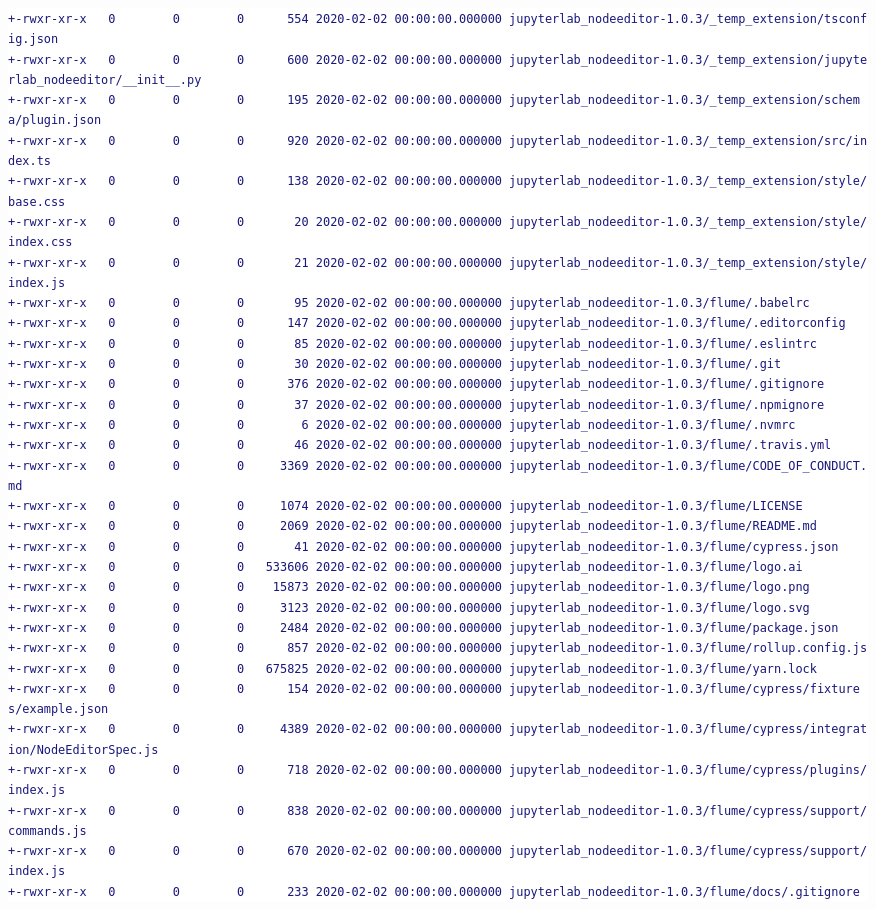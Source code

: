```diff
+-rwxr-xr-x   0        0        0      554 2020-02-02 00:00:00.000000 jupyterlab_nodeeditor-1.0.3/_temp_extension/tsconfig.json
+-rwxr-xr-x   0        0        0      600 2020-02-02 00:00:00.000000 jupyterlab_nodeeditor-1.0.3/_temp_extension/jupyterlab_nodeeditor/__init__.py
+-rwxr-xr-x   0        0        0      195 2020-02-02 00:00:00.000000 jupyterlab_nodeeditor-1.0.3/_temp_extension/schema/plugin.json
+-rwxr-xr-x   0        0        0      920 2020-02-02 00:00:00.000000 jupyterlab_nodeeditor-1.0.3/_temp_extension/src/index.ts
+-rwxr-xr-x   0        0        0      138 2020-02-02 00:00:00.000000 jupyterlab_nodeeditor-1.0.3/_temp_extension/style/base.css
+-rwxr-xr-x   0        0        0       20 2020-02-02 00:00:00.000000 jupyterlab_nodeeditor-1.0.3/_temp_extension/style/index.css
+-rwxr-xr-x   0        0        0       21 2020-02-02 00:00:00.000000 jupyterlab_nodeeditor-1.0.3/_temp_extension/style/index.js
+-rwxr-xr-x   0        0        0       95 2020-02-02 00:00:00.000000 jupyterlab_nodeeditor-1.0.3/flume/.babelrc
+-rwxr-xr-x   0        0        0      147 2020-02-02 00:00:00.000000 jupyterlab_nodeeditor-1.0.3/flume/.editorconfig
+-rwxr-xr-x   0        0        0       85 2020-02-02 00:00:00.000000 jupyterlab_nodeeditor-1.0.3/flume/.eslintrc
+-rwxr-xr-x   0        0        0       30 2020-02-02 00:00:00.000000 jupyterlab_nodeeditor-1.0.3/flume/.git
+-rwxr-xr-x   0        0        0      376 2020-02-02 00:00:00.000000 jupyterlab_nodeeditor-1.0.3/flume/.gitignore
+-rwxr-xr-x   0        0        0       37 2020-02-02 00:00:00.000000 jupyterlab_nodeeditor-1.0.3/flume/.npmignore
+-rwxr-xr-x   0        0        0        6 2020-02-02 00:00:00.000000 jupyterlab_nodeeditor-1.0.3/flume/.nvmrc
+-rwxr-xr-x   0        0        0       46 2020-02-02 00:00:00.000000 jupyterlab_nodeeditor-1.0.3/flume/.travis.yml
+-rwxr-xr-x   0        0        0     3369 2020-02-02 00:00:00.000000 jupyterlab_nodeeditor-1.0.3/flume/CODE_OF_CONDUCT.md
+-rwxr-xr-x   0        0        0     1074 2020-02-02 00:00:00.000000 jupyterlab_nodeeditor-1.0.3/flume/LICENSE
+-rwxr-xr-x   0        0        0     2069 2020-02-02 00:00:00.000000 jupyterlab_nodeeditor-1.0.3/flume/README.md
+-rwxr-xr-x   0        0        0       41 2020-02-02 00:00:00.000000 jupyterlab_nodeeditor-1.0.3/flume/cypress.json
+-rwxr-xr-x   0        0        0   533606 2020-02-02 00:00:00.000000 jupyterlab_nodeeditor-1.0.3/flume/logo.ai
+-rwxr-xr-x   0        0        0    15873 2020-02-02 00:00:00.000000 jupyterlab_nodeeditor-1.0.3/flume/logo.png
+-rwxr-xr-x   0        0        0     3123 2020-02-02 00:00:00.000000 jupyterlab_nodeeditor-1.0.3/flume/logo.svg
+-rwxr-xr-x   0        0        0     2484 2020-02-02 00:00:00.000000 jupyterlab_nodeeditor-1.0.3/flume/package.json
+-rwxr-xr-x   0        0        0      857 2020-02-02 00:00:00.000000 jupyterlab_nodeeditor-1.0.3/flume/rollup.config.js
+-rwxr-xr-x   0        0        0   675825 2020-02-02 00:00:00.000000 jupyterlab_nodeeditor-1.0.3/flume/yarn.lock
+-rwxr-xr-x   0        0        0      154 2020-02-02 00:00:00.000000 jupyterlab_nodeeditor-1.0.3/flume/cypress/fixtures/example.json
+-rwxr-xr-x   0        0        0     4389 2020-02-02 00:00:00.000000 jupyterlab_nodeeditor-1.0.3/flume/cypress/integration/NodeEditorSpec.js
+-rwxr-xr-x   0        0        0      718 2020-02-02 00:00:00.000000 jupyterlab_nodeeditor-1.0.3/flume/cypress/plugins/index.js
+-rwxr-xr-x   0        0        0      838 2020-02-02 00:00:00.000000 jupyterlab_nodeeditor-1.0.3/flume/cypress/support/commands.js
+-rwxr-xr-x   0        0        0      670 2020-02-02 00:00:00.000000 jupyterlab_nodeeditor-1.0.3/flume/cypress/support/index.js
+-rwxr-xr-x   0        0        0      233 2020-02-02 00:00:00.000000 jupyterlab_nodeeditor-1.0.3/flume/docs/.gitignore
```